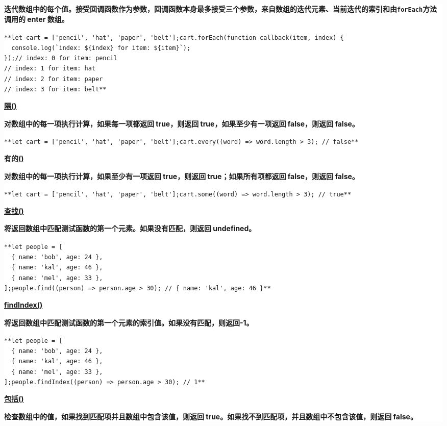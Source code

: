 ****迭代数组中的每个值。接受回调函数作为参数，回调函数本身最多接受三个参数，来自数组的迭代元素、当前迭代的索引和由`forEach`方法调用的 enter 数组。****

```
**let cart = ['pencil', 'hat', 'paper', 'belt'];cart.forEach(function callback(item, index) {
  console.log(`index: ${index} for item: ${item}`);
});// index: 0 for item: pencil
// index: 1 for item: hat
// index: 2 for item: paper
// index: 3 for item: belt**
```

****[**隔()**](https://developer.mozilla.org/en-US/docs/Web/JavaScript/Reference/Global_Objects/Array/every)****

****对数组中的每一项执行计算，如果每一项都返回 true，则返回 true，如果至少有一项返回 false，则返回 false。****

```
**let cart = ['pencil', 'hat', 'paper', 'belt'];cart.every((word) => word.length > 3); // false**
```

****[**有的()**](https://developer.mozilla.org/en-US/docs/Web/JavaScript/Reference/Global_Objects/Array/some)****

****对数组中的每一项执行计算，如果至少有一项返回 true，则返回 true；如果所有项都返回 false，则返回 false。****

```
**let cart = ['pencil', 'hat', 'paper', 'belt'];cart.some((word) => word.length > 3); // true**
```

****[**查找()**](https://developer.mozilla.org/en-US/docs/Web/JavaScript/Reference/Global_Objects/Array/find)****

****将返回数组中匹配测试函数的第一个元素。如果没有匹配，则返回 undefined。****

```
**let people = [
  { name: 'bob', age: 24 },
  { name: 'kal', age: 46 },
  { name: 'mel', age: 33 },
];people.find((person) => person.age > 30); // { name: 'kal', age: 46 }**
```

****[**findIndex()**](https://developer.mozilla.org/en-US/docs/Web/JavaScript/Reference/Global_Objects/Array/findIndex)****

****将返回数组中匹配测试函数的第一个元素的索引值。如果没有匹配，则返回-1。****

```
**let people = [
  { name: 'bob', age: 24 },
  { name: 'kal', age: 46 },
  { name: 'mel', age: 33 },
];people.findIndex((person) => person.age > 30); // 1**
```

****[**包括()**](https://developer.mozilla.org/en-US/docs/Web/JavaScript/Reference/Global_Objects/Array/includes)****

****检查数组中的值，如果找到匹配项并且数组中包含该值，则返回 true。如果找不到匹配项，并且数组中不包含该值，则返回 false。****
